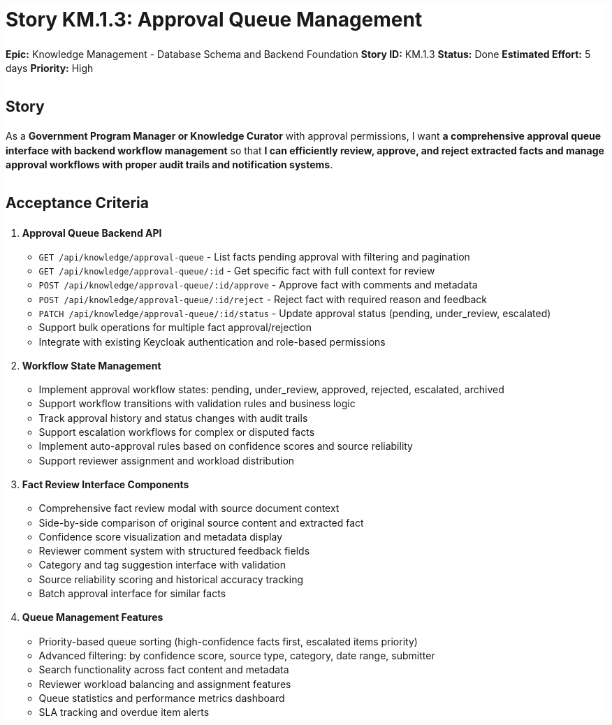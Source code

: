 # Story KM.1.3: Approval Queue Management

**Epic:** Knowledge Management - Database Schema and Backend Foundation
**Story ID:** KM.1.3
**Status:** Done
**Estimated Effort:** 5 days
**Priority:** High

## Story

As a **Government Program Manager or Knowledge Curator** with approval permissions, I want **a comprehensive approval queue interface with backend workflow management** so that **I can efficiently review, approve, and reject extracted facts and manage approval workflows with proper audit trails and notification systems**.

## Acceptance Criteria

1. **Approval Queue Backend API**
   - `GET /api/knowledge/approval-queue` - List facts pending approval with filtering and pagination
   - `GET /api/knowledge/approval-queue/:id` - Get specific fact with full context for review
   - `POST /api/knowledge/approval-queue/:id/approve` - Approve fact with comments and metadata
   - `POST /api/knowledge/approval-queue/:id/reject` - Reject fact with required reason and feedback
   - `PATCH /api/knowledge/approval-queue/:id/status` - Update approval status (pending, under_review, escalated)
   - Support bulk operations for multiple fact approval/rejection
   - Integrate with existing Keycloak authentication and role-based permissions

2. **Workflow State Management**
   - Implement approval workflow states: pending, under_review, approved, rejected, escalated, archived
   - Support workflow transitions with validation rules and business logic
   - Track approval history and status changes with audit trails
   - Support escalation workflows for complex or disputed facts
   - Implement auto-approval rules based on confidence scores and source reliability
   - Support reviewer assignment and workload distribution

3. **Fact Review Interface Components**
   - Comprehensive fact review modal with source document context
   - Side-by-side comparison of original source content and extracted fact
   - Confidence score visualization and metadata display
   - Reviewer comment system with structured feedback fields
   - Category and tag suggestion interface with validation
   - Source reliability scoring and historical accuracy tracking
   - Batch approval interface for similar facts

4. **Queue Management Features**
   - Priority-based queue sorting (high-confidence facts first, escalated items priority)
   - Advanced filtering: by confidence score, source type, category, date range, submitter
   - Search functionality across fact content and metadata
   - Reviewer workload balancing and assignment features
   - Queue statistics and performance metrics dashboard
   - SLA tracking and overdue item alerts
